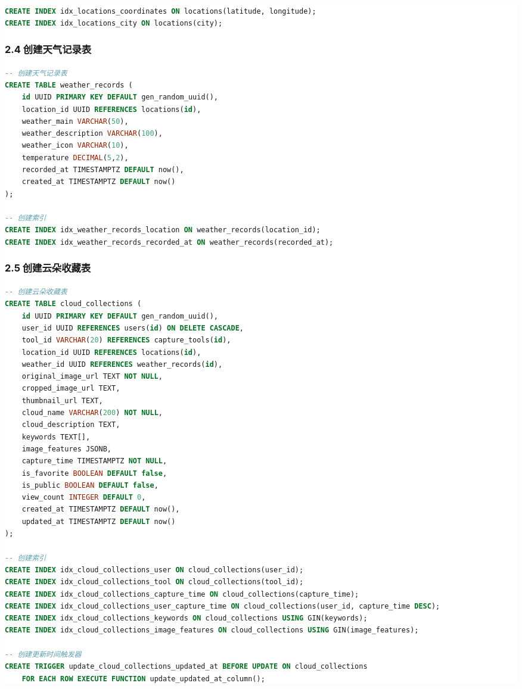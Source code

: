 ```sql
CREATE INDEX idx_locations_coordinates ON locations(latitude, longitude);
CREATE INDEX idx_locations_city ON locations(city);
```

### 2.4 创建天气记录表

```sql
-- 创建天气记录表
CREATE TABLE weather_records (
    id UUID PRIMARY KEY DEFAULT gen_random_uuid(),
    location_id UUID REFERENCES locations(id),
    weather_main VARCHAR(50),
    weather_description VARCHAR(100),
    weather_icon VARCHAR(10),
    temperature DECIMAL(5,2),
    recorded_at TIMESTAMPTZ DEFAULT now(),
    created_at TIMESTAMPTZ DEFAULT now()
);

-- 创建索引
CREATE INDEX idx_weather_records_location ON weather_records(location_id);
CREATE INDEX idx_weather_records_recorded_at ON weather_records(recorded_at);
```

### 2.5 创建云朵收藏表

```sql
-- 创建云朵收藏表
CREATE TABLE cloud_collections (
    id UUID PRIMARY KEY DEFAULT gen_random_uuid(),
    user_id UUID REFERENCES users(id) ON DELETE CASCADE,
    tool_id VARCHAR(20) REFERENCES capture_tools(id),
    location_id UUID REFERENCES locations(id),
    weather_id UUID REFERENCES weather_records(id),
    original_image_url TEXT NOT NULL,
    cropped_image_url TEXT,
    thumbnail_url TEXT,
    cloud_name VARCHAR(200) NOT NULL,
    cloud_description TEXT,
    keywords TEXT[],
    image_features JSONB,
    capture_time TIMESTAMPTZ NOT NULL,
    is_favorite BOOLEAN DEFAULT false,
    is_public BOOLEAN DEFAULT false,
    view_count INTEGER DEFAULT 0,
    created_at TIMESTAMPTZ DEFAULT now(),
    updated_at TIMESTAMPTZ DEFAULT now()
);

-- 创建索引
CREATE INDEX idx_cloud_collections_user ON cloud_collections(user_id);
CREATE INDEX idx_cloud_collections_tool ON cloud_collections(tool_id);
CREATE INDEX idx_cloud_collections_capture_time ON cloud_collections(capture_time);
CREATE INDEX idx_cloud_collections_user_capture_time ON cloud_collections(user_id, capture_time DESC);
CREATE INDEX idx_cloud_collections_keywords ON cloud_collections USING GIN(keywords);
CREATE INDEX idx_cloud_collections_image_features ON cloud_collections USING GIN(image_features);

-- 创建更新时间触发器
CREATE TRIGGER update_cloud_collections_updated_at BEFORE UPDATE ON cloud_collections
    FOR EACH ROW EXECUTE FUNCTION update_updated_at_column();
```
